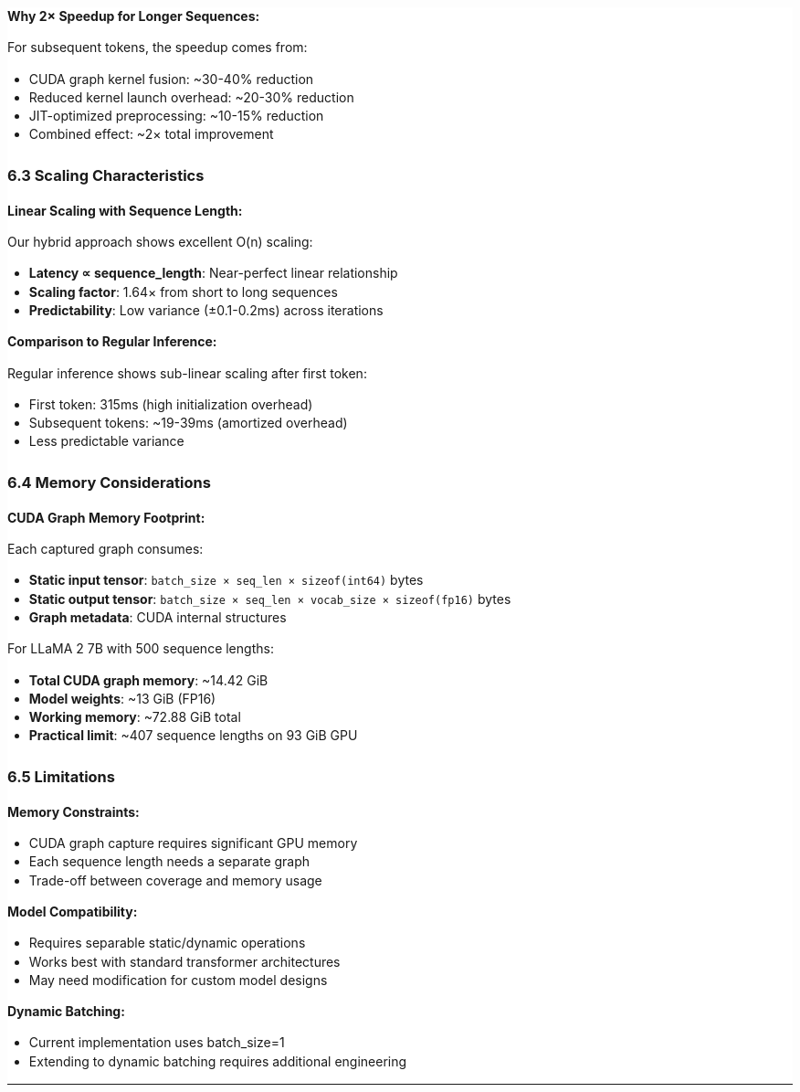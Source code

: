 **Why 2× Speedup for Longer Sequences:**

For subsequent tokens, the speedup comes from:
- CUDA graph kernel fusion: ~30-40% reduction
- Reduced kernel launch overhead: ~20-30% reduction
- JIT-optimized preprocessing: ~10-15% reduction
- Combined effect: ~2× total improvement

### 6.3 Scaling Characteristics

**Linear Scaling with Sequence Length:**

Our hybrid approach shows excellent O(n) scaling:
- **Latency ∝ sequence_length**: Near-perfect linear relationship
- **Scaling factor**: 1.64× from short to long sequences
- **Predictability**: Low variance (±0.1-0.2ms) across iterations

**Comparison to Regular Inference:**

Regular inference shows sub-linear scaling after first token:
- First token: 315ms (high initialization overhead)
- Subsequent tokens: ~19-39ms (amortized overhead)
- Less predictable variance

### 6.4 Memory Considerations

**CUDA Graph Memory Footprint:**

Each captured graph consumes:
- **Static input tensor**: `batch_size × seq_len × sizeof(int64)` bytes
- **Static output tensor**: `batch_size × seq_len × vocab_size × sizeof(fp16)` bytes
- **Graph metadata**: CUDA internal structures

For LLaMA 2 7B with 500 sequence lengths:
- **Total CUDA graph memory**: ~14.42 GiB
- **Model weights**: ~13 GiB (FP16)
- **Working memory**: ~72.88 GiB total
- **Practical limit**: ~407 sequence lengths on 93 GiB GPU

### 6.5 Limitations

**Memory Constraints:**
- CUDA graph capture requires significant GPU memory
- Each sequence length needs a separate graph
- Trade-off between coverage and memory usage

**Model Compatibility:**
- Requires separable static/dynamic operations
- Works best with standard transformer architectures
- May need modification for custom model designs

**Dynamic Batching:**
- Current implementation uses batch_size=1
- Extending to dynamic batching requires additional engineering

---
